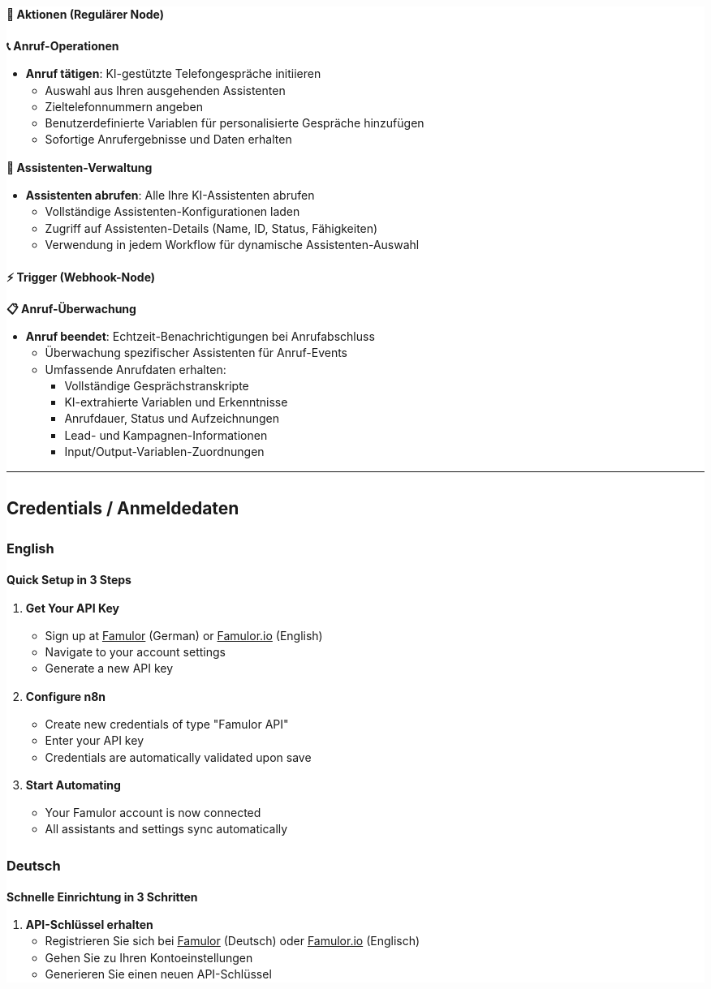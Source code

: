 #### 🚀 Aktionen (Regulärer Node)
**📞 Anruf-Operationen**
- **Anruf tätigen**: KI-gestützte Telefongespräche initiieren
  - Auswahl aus Ihren ausgehenden Assistenten
  - Zieltelefonnummern angeben
  - Benutzerdefinierte Variablen für personalisierte Gespräche hinzufügen
  - Sofortige Anrufergebnisse und Daten erhalten

**🤖 Assistenten-Verwaltung**
- **Assistenten abrufen**: Alle Ihre KI-Assistenten abrufen
  - Vollständige Assistenten-Konfigurationen laden
  - Zugriff auf Assistenten-Details (Name, ID, Status, Fähigkeiten)
  - Verwendung in jedem Workflow für dynamische Assistenten-Auswahl

#### ⚡ Trigger (Webhook-Node)
**📋 Anruf-Überwachung**
- **Anruf beendet**: Echtzeit-Benachrichtigungen bei Anrufabschluss
  - Überwachung spezifischer Assistenten für Anruf-Events
  - Umfassende Anrufdaten erhalten:
    - Vollständige Gesprächstranskripte
    - KI-extrahierte Variablen und Erkenntnisse
    - Anrufdauer, Status und Aufzeichnungen
    - Lead- und Kampagnen-Informationen
    - Input/Output-Variablen-Zuordnungen

---

## Credentials / Anmeldedaten

### English

**Quick Setup in 3 Steps**

1. **Get Your API Key**
   - Sign up at [Famulor](https://app.famulor.de/) (German) or [Famulor.io](https://www.famulor.io/) (English)
   - Navigate to your account settings
   - Generate a new API key

2. **Configure n8n**
   - Create new credentials of type "Famulor API"
   - Enter your API key
   - Credentials are automatically validated upon save

3. **Start Automating**
   - Your Famulor account is now connected
   - All assistants and settings sync automatically

### Deutsch

**Schnelle Einrichtung in 3 Schritten**

1. **API-Schlüssel erhalten**
   - Registrieren Sie sich bei [Famulor](https://app.famulor.de/) (Deutsch) oder [Famulor.io](https://www.famulor.io/) (Englisch)
   - Gehen Sie zu Ihren Kontoeinstellungen
   - Generieren Sie einen neuen API-Schlüssel
